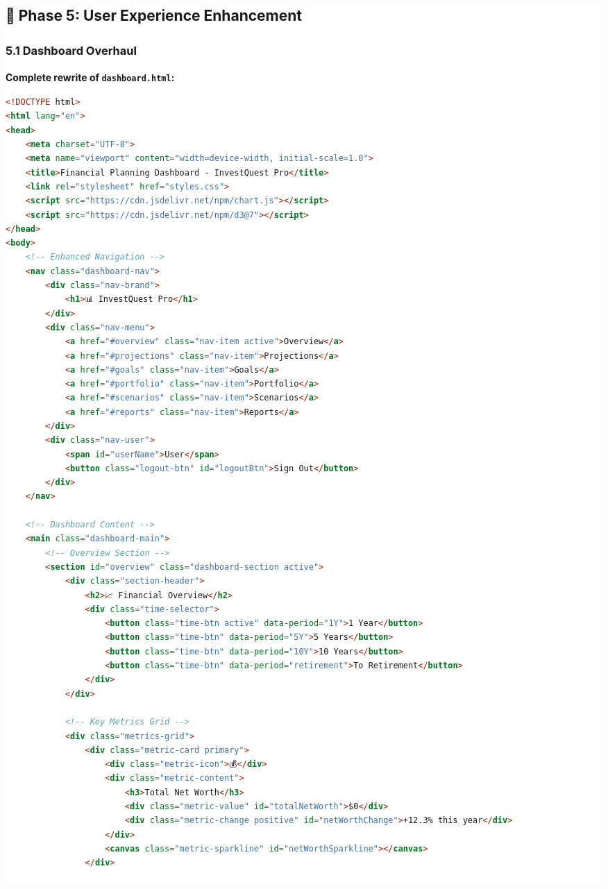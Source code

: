 ## 🎨 Phase 5: User Experience Enhancement

### 5.1 Dashboard Overhaul

**Complete rewrite of `dashboard.html`:**
```html
<!DOCTYPE html>
<html lang="en">
<head>
    <meta charset="UTF-8">
    <meta name="viewport" content="width=device-width, initial-scale=1.0">
    <title>Financial Planning Dashboard - InvestQuest Pro</title>
    <link rel="stylesheet" href="styles.css">
    <script src="https://cdn.jsdelivr.net/npm/chart.js"></script>
    <script src="https://cdn.jsdelivr.net/npm/d3@7"></script>
</head>
<body>
    <!-- Enhanced Navigation -->
    <nav class="dashboard-nav">
        <div class="nav-brand">
            <h1>📊 InvestQuest Pro</h1>
        </div>
        <div class="nav-menu">
            <a href="#overview" class="nav-item active">Overview</a>
            <a href="#projections" class="nav-item">Projections</a>
            <a href="#goals" class="nav-item">Goals</a>
            <a href="#portfolio" class="nav-item">Portfolio</a>
            <a href="#scenarios" class="nav-item">Scenarios</a>
            <a href="#reports" class="nav-item">Reports</a>
        </div>
        <div class="nav-user">
            <span id="userName">User</span>
            <button class="logout-btn" id="logoutBtn">Sign Out</button>
        </div>
    </nav>

    <!-- Dashboard Content -->
    <main class="dashboard-main">
        <!-- Overview Section -->
        <section id="overview" class="dashboard-section active">
            <div class="section-header">
                <h2>📈 Financial Overview</h2>
                <div class="time-selector">
                    <button class="time-btn active" data-period="1Y">1 Year</button>
                    <button class="time-btn" data-period="5Y">5 Years</button>
                    <button class="time-btn" data-period="10Y">10 Years</button>
                    <button class="time-btn" data-period="retirement">To Retirement</button>
                </div>
            </div>
            
            <!-- Key Metrics Grid -->
            <div class="metrics-grid">
                <div class="metric-card primary">
                    <div class="metric-icon">💰</div>
                    <div class="metric-content">
                        <h3>Total Net Worth</h3>
                        <div class="metric-value" id="totalNetWorth">$0</div>
                        <div class="metric-change positive" id="netWorthChange">+12.3% this year</div>
                    </div>
                    <canvas class="metric-sparkline" id="netWorthSparkline"></canvas>
                </div>
                
```